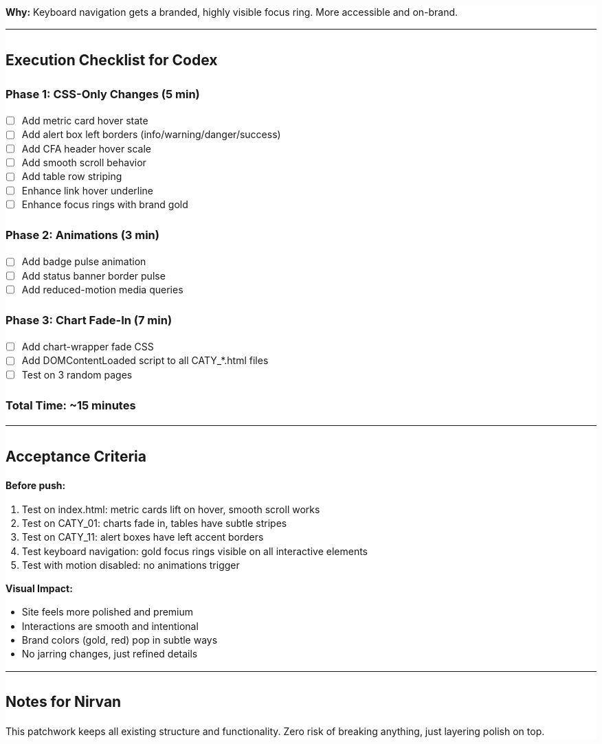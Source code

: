 **Why:** Keyboard navigation gets a branded, highly visible focus ring. More accessible and on-brand.

---

## Execution Checklist for Codex

### Phase 1: CSS-Only Changes (5 min)
- [ ] Add metric card hover state
- [ ] Add alert box left borders (info/warning/danger/success)
- [ ] Add CFA header hover scale
- [ ] Add smooth scroll behavior
- [ ] Add table row striping
- [ ] Enhance link hover underline
- [ ] Enhance focus rings with brand gold

### Phase 2: Animations (3 min)
- [ ] Add badge pulse animation
- [ ] Add status banner border pulse
- [ ] Add reduced-motion media queries

### Phase 3: Chart Fade-In (7 min)
- [ ] Add chart-wrapper fade CSS
- [ ] Add DOMContentLoaded script to all CATY_*.html files
- [ ] Test on 3 random pages

### Total Time: ~15 minutes

---

## Acceptance Criteria

**Before push:**
1. Test on index.html: metric cards lift on hover, smooth scroll works
2. Test on CATY_01: charts fade in, tables have subtle stripes
3. Test on CATY_11: alert boxes have left accent borders
4. Test keyboard navigation: gold focus rings visible on all interactive elements
5. Test with motion disabled: no animations trigger

**Visual Impact:**
- Site feels more polished and premium
- Interactions are smooth and intentional
- Brand colors (gold, red) pop in subtle ways
- No jarring changes, just refined details

---

## Notes for Nirvan

This patchwork keeps all existing structure and functionality. Zero risk of breaking anything, just layering polish on top.
